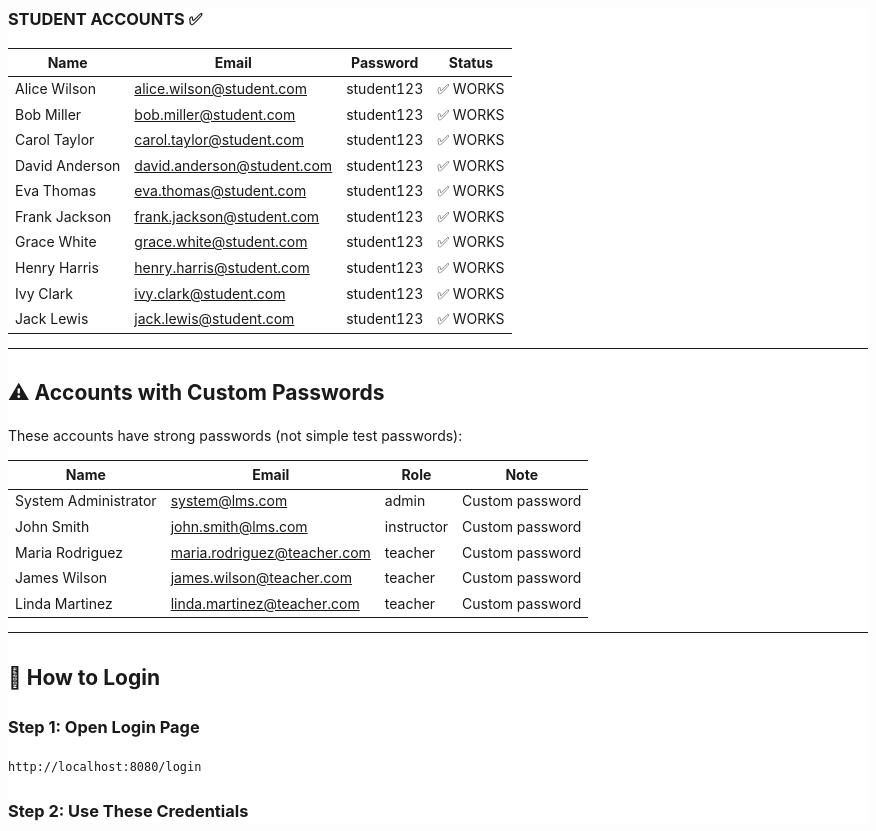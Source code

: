 
### **STUDENT ACCOUNTS** ✅

| Name | Email | Password | Status |
|------|-------|----------|--------|
| Alice Wilson | alice.wilson@student.com | student123 | ✅ WORKS |
| Bob Miller | bob.miller@student.com | student123 | ✅ WORKS |
| Carol Taylor | carol.taylor@student.com | student123 | ✅ WORKS |
| David Anderson | david.anderson@student.com | student123 | ✅ WORKS |
| Eva Thomas | eva.thomas@student.com | student123 | ✅ WORKS |
| Frank Jackson | frank.jackson@student.com | student123 | ✅ WORKS |
| Grace White | grace.white@student.com | student123 | ✅ WORKS |
| Henry Harris | henry.harris@student.com | student123 | ✅ WORKS |
| Ivy Clark | ivy.clark@student.com | student123 | ✅ WORKS |
| Jack Lewis | jack.lewis@student.com | student123 | ✅ WORKS |

---

## ⚠️ Accounts with Custom Passwords

These accounts have strong passwords (not simple test passwords):

| Name | Email | Role | Note |
|------|-------|------|------|
| System Administrator | system@lms.com | admin | Custom password |
| John Smith | john.smith@lms.com | instructor | Custom password |
| Maria Rodriguez | maria.rodriguez@teacher.com | teacher | Custom password |
| James Wilson | james.wilson@teacher.com | teacher | Custom password |
| Linda Martinez | linda.martinez@teacher.com | teacher | Custom password |

---

## 🚀 How to Login

### **Step 1: Open Login Page**
```
http://localhost:8080/login
```

### **Step 2: Use These Credentials**
